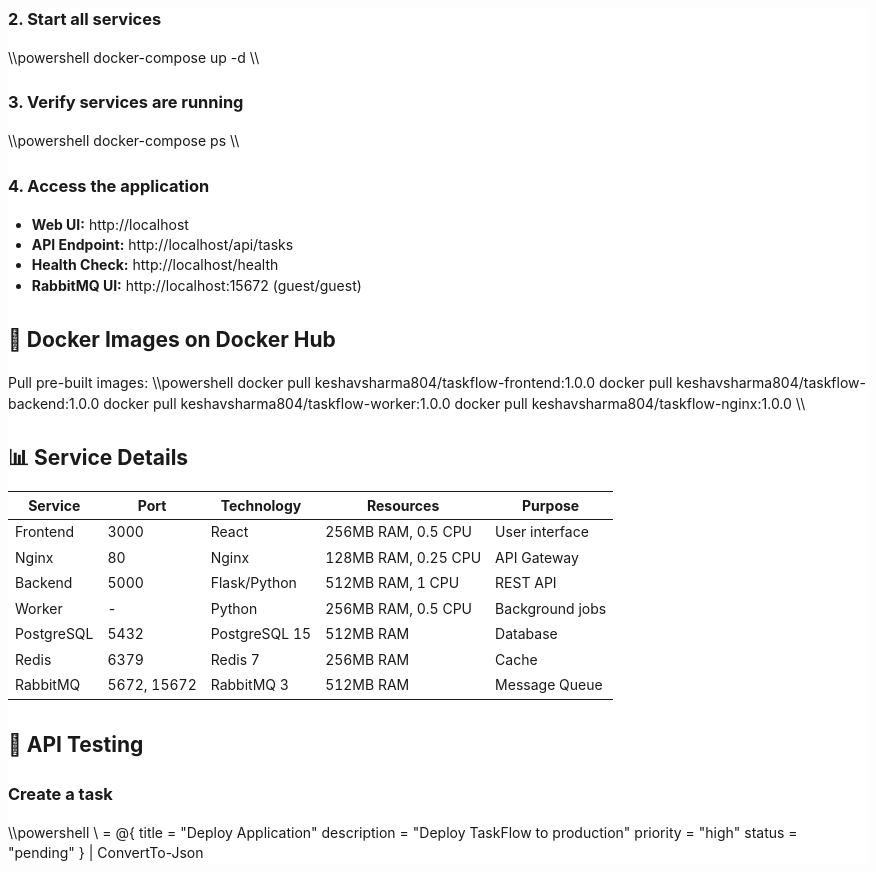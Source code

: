 ### 2. Start all services
\\\powershell
docker-compose up -d
\\\

### 3. Verify services are running
\\\powershell
docker-compose ps
\\\

### 4. Access the application
- **Web UI:** http://localhost
- **API Endpoint:** http://localhost/api/tasks
- **Health Check:** http://localhost/health
- **RabbitMQ UI:** http://localhost:15672 (guest/guest)

## 🐳 Docker Images on Docker Hub

Pull pre-built images:
\\\powershell
docker pull keshavsharma804/taskflow-frontend:1.0.0
docker pull keshavsharma804/taskflow-backend:1.0.0
docker pull keshavsharma804/taskflow-worker:1.0.0
docker pull keshavsharma804/taskflow-nginx:1.0.0
\\\

## 📊 Service Details

| Service | Port | Technology | Resources | Purpose |
|---------|------|------------|-----------|---------|
| Frontend | 3000 | React | 256MB RAM, 0.5 CPU | User interface |
| Nginx | 80 | Nginx | 128MB RAM, 0.25 CPU | API Gateway |
| Backend | 5000 | Flask/Python | 512MB RAM, 1 CPU | REST API |
| Worker | - | Python | 256MB RAM, 0.5 CPU | Background jobs |
| PostgreSQL | 5432 | PostgreSQL 15 | 512MB RAM | Database |
| Redis | 6379 | Redis 7 | 256MB RAM | Cache |
| RabbitMQ | 5672, 15672 | RabbitMQ 3 | 512MB RAM | Message Queue |

## 🧪 API Testing

### Create a task
\\\powershell
\ = @{
    title = "Deploy Application"
    description = "Deploy TaskFlow to production"
    priority = "high"
    status = "pending"
} | ConvertTo-Json
